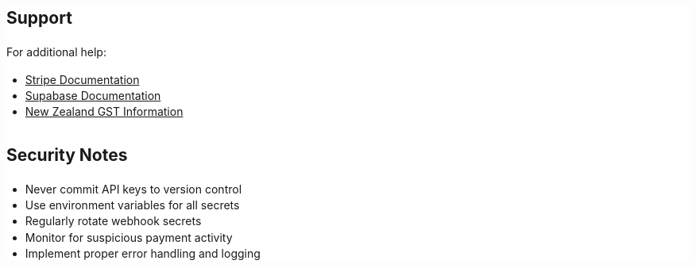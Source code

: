 ## Support

For additional help:
- [Stripe Documentation](https://stripe.com/docs)
- [Supabase Documentation](https://supabase.com/docs)
- [New Zealand GST Information](https://www.ird.govt.nz/gst)

## Security Notes

- Never commit API keys to version control
- Use environment variables for all secrets
- Regularly rotate webhook secrets
- Monitor for suspicious payment activity
- Implement proper error handling and logging